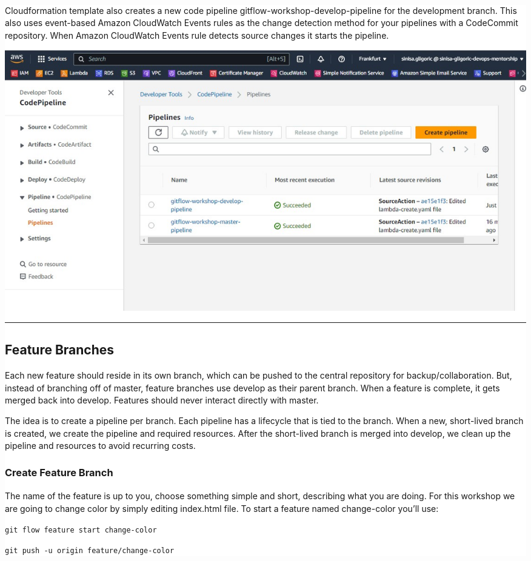 
Cloudformation template also creates a new code pipeline gitflow-workshop-develop-pipeline for the development branch. This also uses event-based Amazon CloudWatch Events rules as the change detection method for your pipelines with a CodeCommit repository. When Amazon CloudWatch Events rule detects source changes it starts the pipeline.

![gitflow-workshop-develop-pipeline](./images/gitflow-workshop-develop-pipeline.jpg)

-------------------------------------------

## Feature Branches

Each new feature should reside in its own branch, which can be pushed to the central repository for backup/collaboration. But, instead of branching off of master, feature branches use develop as their parent branch. When a feature is complete, it gets merged back into develop. Features should never interact directly with master.

The idea is to create a pipeline per branch. Each pipeline has a lifecycle that is tied to the branch. When a new, short-lived branch is created, we create the pipeline and required resources. After the short-lived branch is merged into develop, we clean up the pipeline and resources to avoid recurring costs.

### Create Feature Branch

The name of the feature is up to you, choose something simple and short, describing what you are doing. For this workshop we are going to change color by simply editing index.html file. To start a feature named change-color you’ll use:

`git flow feature start change-color`

`git push -u origin feature/change-color`
